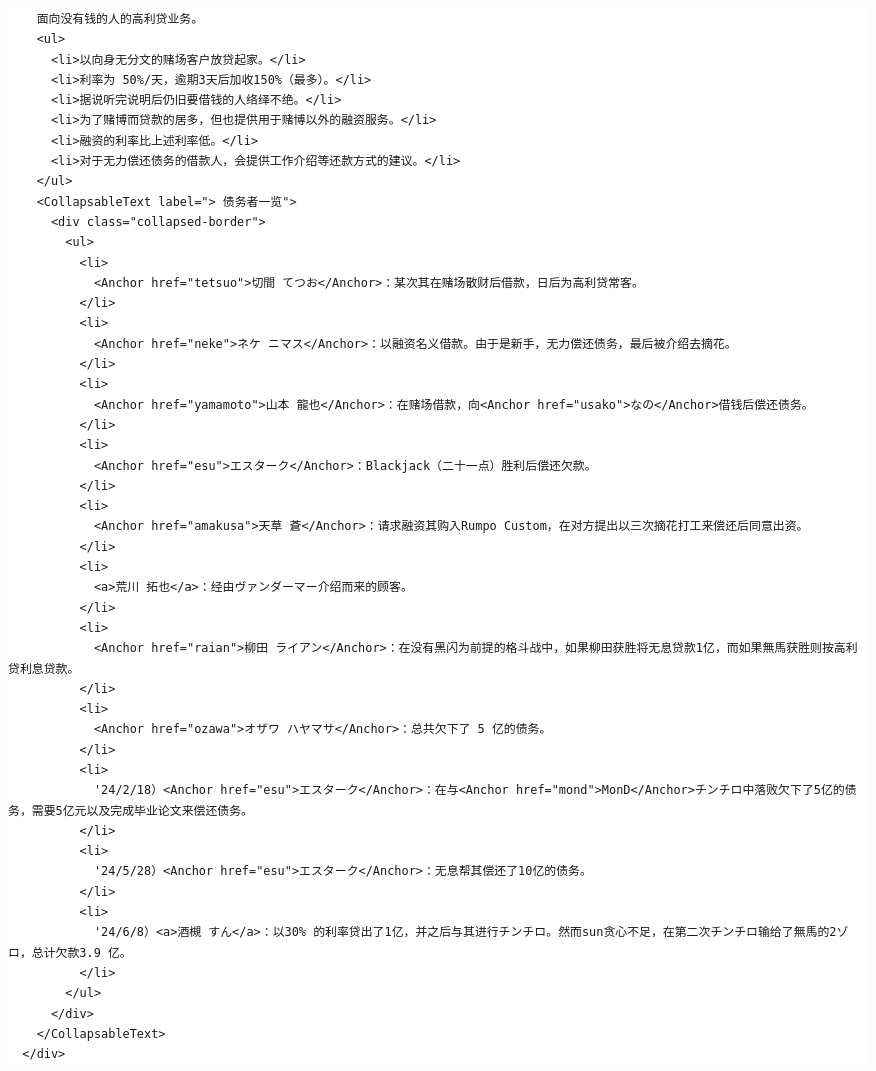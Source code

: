         面向没有钱的人的高利贷业务。
        <ul>
          <li>以向身无分文的赌场客户放贷起家。</li>
          <li>利率为 50%/天，逾期3天后加收150%（最多）。</li>
          <li>据说听完说明后仍旧要借钱的人络绎不绝。</li>
          <li>为了赌博而贷款的居多，但也提供用于赌博以外的融资服务。</li>
          <li>融资的利率比上述利率低。</li>
          <li>对于无力偿还债务的借款人，会提供工作介绍等还款方式的建议。</li>
        </ul>
        <CollapsableText label="> 债务者一览">
          <div class="collapsed-border">
            <ul>
              <li>
                <Anchor href="tetsuo">切間 てつお</Anchor>：某次其在赌场散财后借款，日后为高利贷常客。
              </li>
              <li>
                <Anchor href="neke">ネケ ニマス</Anchor>：以融资名义借款。由于是新手，无力偿还债务，最后被介绍去摘花。
              </li>
              <li>
                <Anchor href="yamamoto">山本 龍也</Anchor>：在赌场借款，向<Anchor href="usako">なの</Anchor>借钱后偿还债务。
              </li>
              <li>
                <Anchor href="esu">エスターク</Anchor>：Blackjack（二十一点）胜利后偿还欠款。
              </li>
              <li>
                <Anchor href="amakusa">天草 蒼</Anchor>：请求融资其购入Rumpo Custom，在对方提出以三次摘花打工来偿还后同意出资。
              </li>
              <li>
                <a>荒川 拓也</a>：经由ヴァンダーマー介绍而来的顾客。
              </li>
              <li>
                <Anchor href="raian">柳田 ライアン</Anchor>：在没有黑闪为前提的格斗战中，如果柳田获胜将无息贷款1亿，而如果無馬获胜则按高利贷利息贷款。
              </li>
              <li>
                <Anchor href="ozawa">オザワ ハヤマサ</Anchor>：总共欠下了 5 亿的债务。
              </li>
              <li>
                '24/2/18）<Anchor href="esu">エスターク</Anchor>：在与<Anchor href="mond">MonD</Anchor>チンチロ中落败欠下了5亿的债务，需要5亿元以及完成毕业论文来偿还债务。
              </li>
              <li>
                '24/5/28）<Anchor href="esu">エスターク</Anchor>：无息帮其偿还了10亿的债务。
              </li>
              <li>
                '24/6/8）<a>酒槻 すん</a>：以30% 的利率贷出了1亿，并之后与其进行チンチロ。然而sun贪心不足，在第二次チンチロ输给了無馬的2ゾロ，总计欠款3.9 亿。
              </li>
            </ul>
          </div>
        </CollapsableText>
      </div>
  </CollapsableText>
</div>
